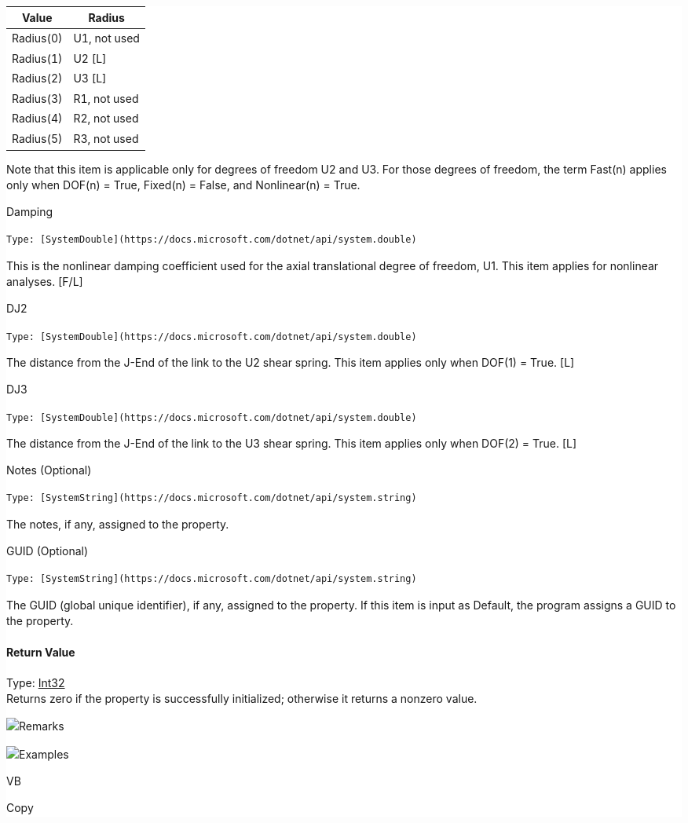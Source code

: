 Value| Radius  
---|---  
Radius(0)| U1, not used  
Radius(1)| U2 [L]  
Radius(2)| U3 [L]  
Radius(3)| R1, not used  
Radius(4)| R2, not used  
Radius(5)| R3, not used  
  
Note that this item is applicable only for degrees of freedom U2 and U3. For
those degrees of freedom, the term Fast(n) applies only when DOF(n) = True,
Fixed(n) = False, and Nonlinear(n) = True.

Damping

    Type: [SystemDouble](https://docs.microsoft.com/dotnet/api/system.double)  
This is the nonlinear damping coefficient used for the axial translational
degree of freedom, U1. This item applies for nonlinear analyses. [F/L]

DJ2

    Type: [SystemDouble](https://docs.microsoft.com/dotnet/api/system.double)  
The distance from the J-End of the link to the U2 shear spring. This item
applies only when DOF(1) = True. [L]

DJ3

    Type: [SystemDouble](https://docs.microsoft.com/dotnet/api/system.double)  
The distance from the J-End of the link to the U3 shear spring. This item
applies only when DOF(2) = True. [L]

Notes (Optional)

    Type: [SystemString](https://docs.microsoft.com/dotnet/api/system.string)  
The notes, if any, assigned to the property.

GUID (Optional)

    Type: [SystemString](https://docs.microsoft.com/dotnet/api/system.string)  
The GUID (global unique identifier), if any, assigned to the property. If this
item is input as Default, the program assigns a GUID to the property.

#### Return Value

Type: [Int32](https://docs.microsoft.com/dotnet/api/system.int32)  
Returns zero if the property is successfully initialized; otherwise it returns
a nonzero value.

![](../icons/SectionExpanded.png)Remarks

![](../icons/SectionExpanded.png)Examples

VB

Copy

    
    